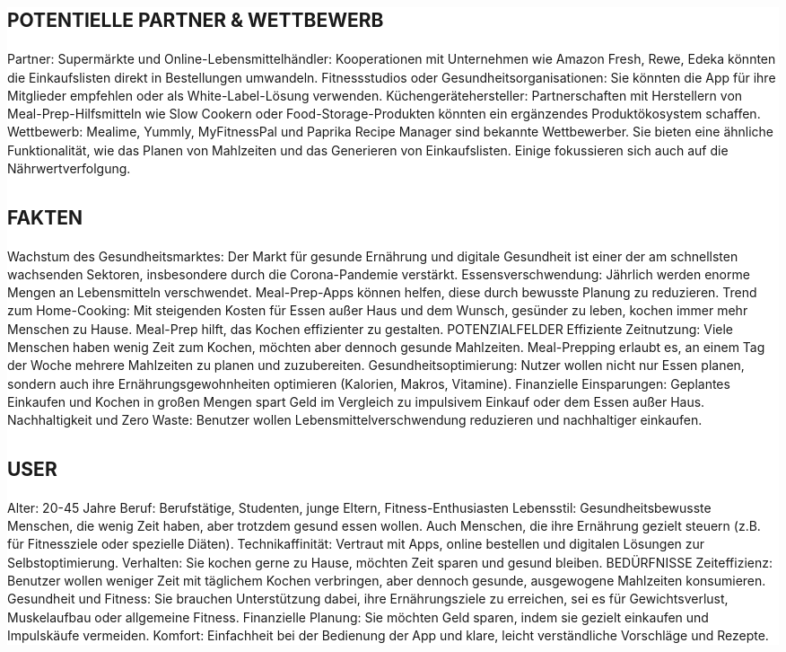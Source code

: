 ## POTENTIELLE PARTNER & WETTBEWERB

Partner:
Supermärkte und Online-Lebensmittelhändler: Kooperationen mit Unternehmen wie Amazon Fresh, Rewe, Edeka könnten die Einkaufslisten direkt in Bestellungen umwandeln.
Fitnessstudios oder Gesundheitsorganisationen: Sie könnten die App für ihre Mitglieder empfehlen oder als White-Label-Lösung verwenden.
Küchengerätehersteller: Partnerschaften mit Herstellern von Meal-Prep-Hilfsmitteln wie Slow Cookern oder Food-Storage-Produkten könnten ein ergänzendes Produktökosystem schaffen.
Wettbewerb:
Mealime, Yummly, MyFitnessPal und Paprika Recipe Manager sind bekannte Wettbewerber. Sie bieten eine ähnliche Funktionalität, wie das Planen von Mahlzeiten und das Generieren von Einkaufslisten. Einige fokussieren sich auch auf die Nährwertverfolgung.

## FAKTEN

Wachstum des Gesundheitsmarktes: Der Markt für gesunde Ernährung und digitale Gesundheit ist einer der am schnellsten wachsenden Sektoren, insbesondere durch die Corona-Pandemie verstärkt.
Essensverschwendung: Jährlich werden enorme Mengen an Lebensmitteln verschwendet. Meal-Prep-Apps können helfen, diese durch bewusste Planung zu reduzieren.
Trend zum Home-Cooking: Mit steigenden Kosten für Essen außer Haus und dem Wunsch, gesünder zu leben, kochen immer mehr Menschen zu Hause. Meal-Prep hilft, das Kochen effizienter zu gestalten.
POTENZIALFELDER
Effiziente Zeitnutzung: Viele Menschen haben wenig Zeit zum Kochen, möchten aber dennoch gesunde Mahlzeiten. Meal-Prepping erlaubt es, an einem Tag der Woche mehrere Mahlzeiten zu planen und zuzubereiten.
Gesundheitsoptimierung: Nutzer wollen nicht nur Essen planen, sondern auch ihre Ernährungsgewohnheiten optimieren (Kalorien, Makros, Vitamine).
Finanzielle Einsparungen: Geplantes Einkaufen und Kochen in großen Mengen spart Geld im Vergleich zu impulsivem Einkauf oder dem Essen außer Haus.
Nachhaltigkeit und Zero Waste: Benutzer wollen Lebensmittelverschwendung reduzieren und nachhaltiger einkaufen.

## USER

Alter: 20-45 Jahre
Beruf: Berufstätige, Studenten, junge Eltern, Fitness-Enthusiasten
Lebensstil: Gesundheitsbewusste Menschen, die wenig Zeit haben, aber trotzdem gesund essen wollen. Auch Menschen, die ihre Ernährung gezielt steuern (z.B. für Fitnessziele oder spezielle Diäten).
Technikaffinität: Vertraut mit Apps, online bestellen und digitalen Lösungen zur Selbstoptimierung.
Verhalten: Sie kochen gerne zu Hause, möchten Zeit sparen und gesund bleiben.
BEDÜRFNISSE
Zeiteffizienz: Benutzer wollen weniger Zeit mit täglichem Kochen verbringen, aber dennoch gesunde, ausgewogene Mahlzeiten konsumieren.
Gesundheit und Fitness: Sie brauchen Unterstützung dabei, ihre Ernährungsziele zu erreichen, sei es für Gewichtsverlust, Muskelaufbau oder allgemeine Fitness.
Finanzielle Planung: Sie möchten Geld sparen, indem sie gezielt einkaufen und Impulskäufe vermeiden.
Komfort: Einfachheit bei der Bedienung der App und klare, leicht verständliche Vorschläge und Rezepte.
